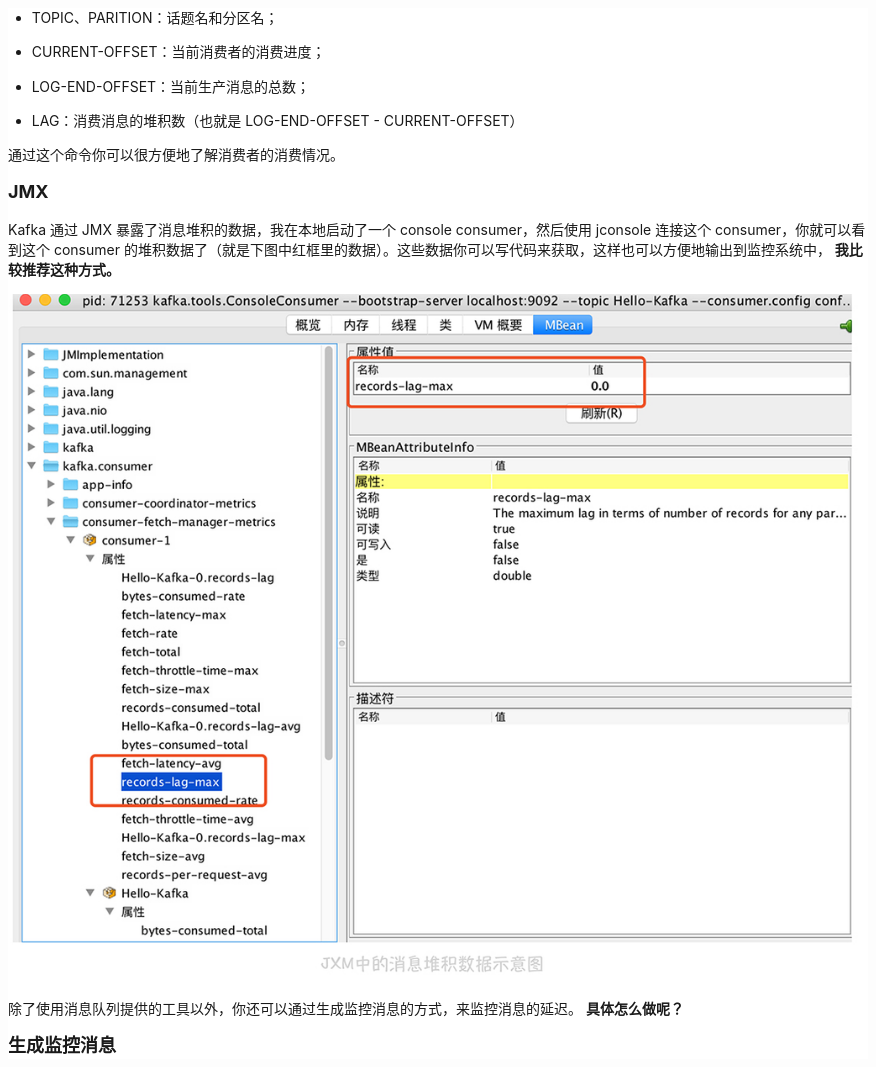- TOPIC、PARITION：话题名和分区名；

- CURRENT-OFFSET：当前消费者的消费进度；

- LOG-END-OFFSET：当前生产消息的总数；

- LAG：消费消息的堆积数（也就是 LOG-END-OFFSET - CURRENT-OFFSET）

通过这个命令你可以很方便地了解消费者的消费情况。

<font size=4>**JMX**</font>


Kafka 通过 JMX 暴露了消息堆积的数据，我在本地启动了一个 console consumer，然后使用 jconsole 连接这个 consumer，你就可以看到这个 consumer 的堆积数据了（就是下图中红框里的数据）。这些数据你可以写代码来获取，这样也可以方便地输出到监控系统中， **我比较推荐这种方式。**

![img](./assets/3384d3fcb52f98815fac667e5b543e2c.jpg)

除了使用消息队列提供的工具以外，你还可以通过生成监控消息的方式，来监控消息的延迟。 **具体怎么做呢？**

<font size=4>**生成监控消息**</font>
